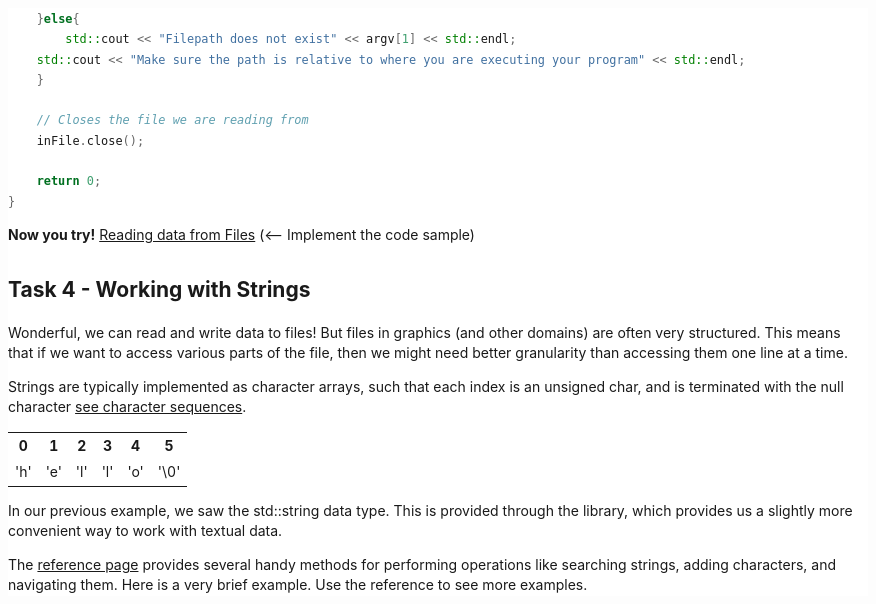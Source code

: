 ```cpp
    }else{
    	std::cout << "Filepath does not exist" << argv[1] << std::endl;
	std::cout << "Make sure the path is relative to where you are executing your program" << std::endl;
    }
    
    // Closes the file we are reading from
    inFile.close();

    return 0;
}

```

**Now you try!** [Reading data from Files](./exercise/input.cpp)  (<-- Implement the code sample)


## Task 4 - Working with Strings

Wonderful, we can read and write data to files! But files in graphics (and other domains) are often very structured. This means that if we want to access various parts of the file, then we might need better granularity than accessing them one line at a time.

Strings are typically implemented as character arrays, such that each index is an unsigned char, and is terminated with the null character [see character sequences](http://www.cplusplus.com/doc/tutorial/ntcs/).

<table>
  <tbody>
    <tr>
      <th>0</th>
      <th>1</th>
      <th>2</th>
      <th>3</th>
      <th>4</th>
      <th>5</th>	    
    </tr>
    <tr>
      <td>'h'</td>
      <td>'e'</td>
      <td>'l'</td>
      <td>'l'</td>
      <td>'o'</td>
      <td>'\0'</td>
    </tr>
  </tbody>
</table>

In our previous example, we saw the std::string data type. This is provided through the <string> library, which provides us a slightly more convenient way to work with textual data.
	
The [reference page](http://www.cplusplus.com/reference/string/string/) provides several handy methods for performing operations like searching strings, adding characters, and navigating them. Here is a very brief example. Use the reference to see more examples.
